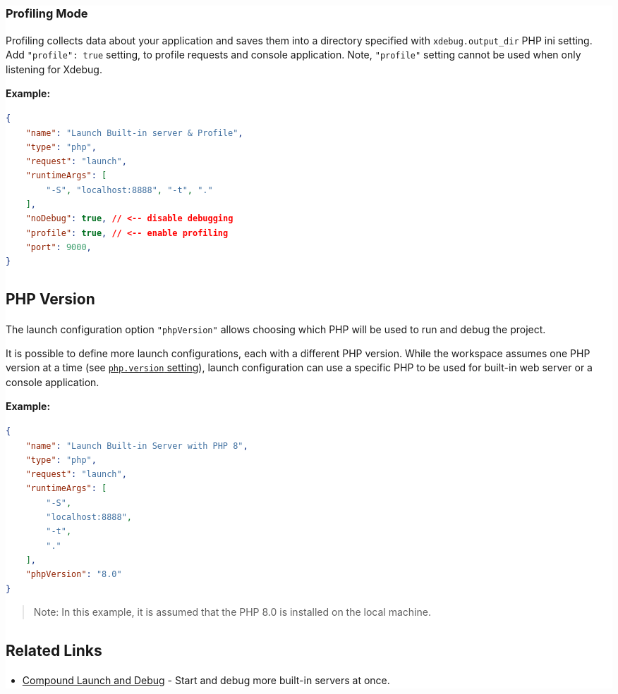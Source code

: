 ### Profiling Mode

Profiling collects data about your application and saves them into a directory specified with `xdebug.output_dir` PHP ini setting. Add `"profile": true` setting, to profile requests and console application. Note, `"profile"` setting cannot be used when only listening for Xdebug.

**Example:**

```json
{
    "name": "Launch Built-in server & Profile",
    "type": "php",
    "request": "launch",
    "runtimeArgs": [
        "-S", "localhost:8888", "-t", "."
    ],
    "noDebug": true, // <-- disable debugging
    "profile": true, // <-- enable profiling
    "port": 9000,
}
```

## PHP Version

The launch configuration option `"phpVersion"` allows choosing which PHP will be used to run and debug the project.

It is possible to define more launch configurations, each with a different PHP version. While the workspace assumes one PHP version at a time (see [`php.version` setting](https://docs.devsense.com/vscode/editor/php-version-select)), launch configuration can use a specific PHP to be used for built-in web server or a console application.

**Example:**

```json
{
    "name": "Launch Built-in Server with PHP 8",
    "type": "php",
    "request": "launch",
    "runtimeArgs": [
        "-S",
        "localhost:8888",
        "-t",
        "."
    ],
    "phpVersion": "8.0"
}
```

> Note: In this example, it is assumed that the PHP 8.0 is installed on the local machine.

## Related Links

- [Compound Launch and Debug](https://blog.devsense.com/2021/compound-launch-vs-code-php) - Start and debug more built-in servers at once.
